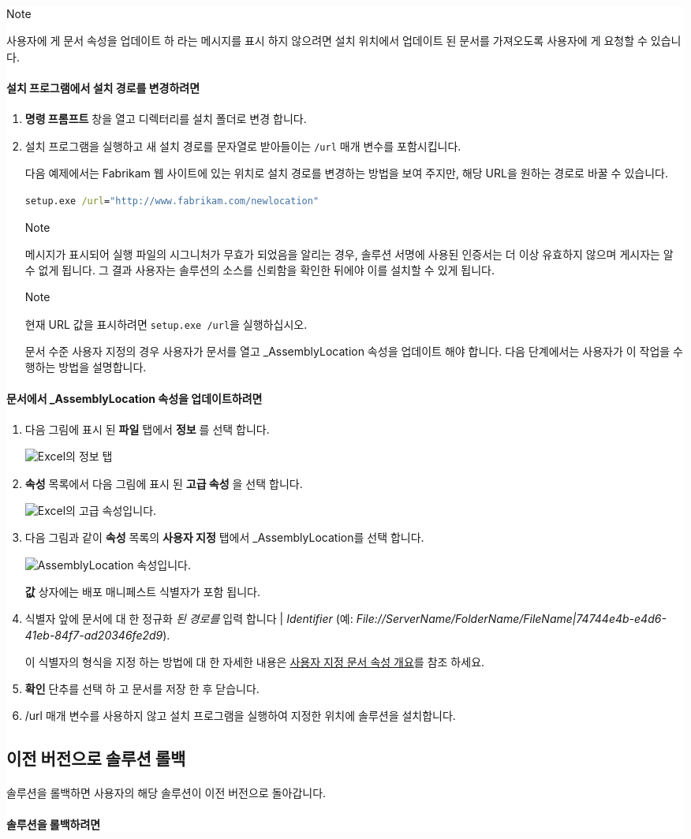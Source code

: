 > [!NOTE]
> 사용자에 게 문서 속성을 업데이트 하 라는 메시지를 표시 하지 않으려면 설치 위치에서 업데이트 된 문서를 가져오도록 사용자에 게 요청할 수 있습니다.

#### <a name="to-change-the-installation-path-in-the-setup-program"></a>설치 프로그램에서 설치 경로를 변경하려면

1. **명령 프롬프트** 창을 열고 디렉터리를 설치 폴더로 변경 합니다.

2. 설치 프로그램을 실행하고 새 설치 경로를 문자열로 받아들이는 `/url` 매개 변수를 포함시킵니다.

    다음 예제에서는 Fabrikam 웹 사이트에 있는 위치로 설치 경로를 변경하는 방법을 보여 주지만, 해당 URL을 원하는 경로로 바꿀 수 있습니다.

   ```cmd
   setup.exe /url="http://www.fabrikam.com/newlocation"
   ```

   > [!NOTE]
   > 메시지가 표시되어 실행 파일의 시그니처가 무효가 되었음을 알리는 경우, 솔루션 서명에 사용된 인증서는 더 이상 유효하지 않으며 게시자는 알 수 없게 됩니다. 그 결과 사용자는 솔루션의 소스를 신뢰함을 확인한 뒤에야 이를 설치할 수 있게 됩니다.

   > [!NOTE]
   > 현재 URL 값을 표시하려면 `setup.exe /url`을 실행하십시오.

   문서 수준 사용자 지정의 경우 사용자가 문서를 열고 _AssemblyLocation 속성을 업데이트 해야 합니다. 다음 단계에서는 사용자가 이 작업을 수행하는 방법을 설명합니다.

#### <a name="to-update-the-_assemblylocation-property-in-a-document"></a>문서에서 _AssemblyLocation 속성을 업데이트하려면

1. 다음 그림에 표시 된 **파일** 탭에서 **정보** 를 선택 합니다.

     ![Excel의 정보 탭](../vsto/media/vsto-infotab.png "Excel의 정보 탭")

2. **속성** 목록에서 다음 그림에 표시 된 **고급 속성** 을 선택 합니다.

     ![Excel의 고급 속성입니다.](../vsto/media/vsto-advanceddocumentproperties.png "Excel의 고급 속성입니다.")

3. 다음 그림과 같이 **속성** 목록의 **사용자 지정** 탭에서 _AssemblyLocation를 선택 합니다.

     ![AssemblyLocation 속성입니다.](../vsto/media/vsto-assemblylocationproperty.png "AssemblyLocation 속성입니다.")

     **값** 상자에는 배포 매니페스트 식별자가 포함 됩니다.

4. 식별자 앞에 문서에 대 한 정규화 *된 경로를* 입력 합니다 | *Identifier* (예: *File://ServerName/FolderName/FileName|74744e4b-e4d6-41eb-84f7-ad20346fe2d9*).

     이 식별자의 형식을 지정 하는 방법에 대 한 자세한 내용은 [사용자 지정 문서 속성 개요](../vsto/custom-document-properties-overview.md)를 참조 하세요.

5. **확인** 단추를 선택 하 고 문서를 저장 한 후 닫습니다.

6. /url 매개 변수를 사용하지 않고 설치 프로그램을 실행하여 지정한 위치에 솔루션을 설치합니다.

## <a name="roll-back-a-solution-to-an-earlier-version"></a><a name="Roll"></a> 이전 버전으로 솔루션 롤백
 솔루션을 롤백하면 사용자의 해당 솔루션이 이전 버전으로 돌아갑니다.

#### <a name="to-roll-back-a-solution"></a>솔루션을 롤백하려면

